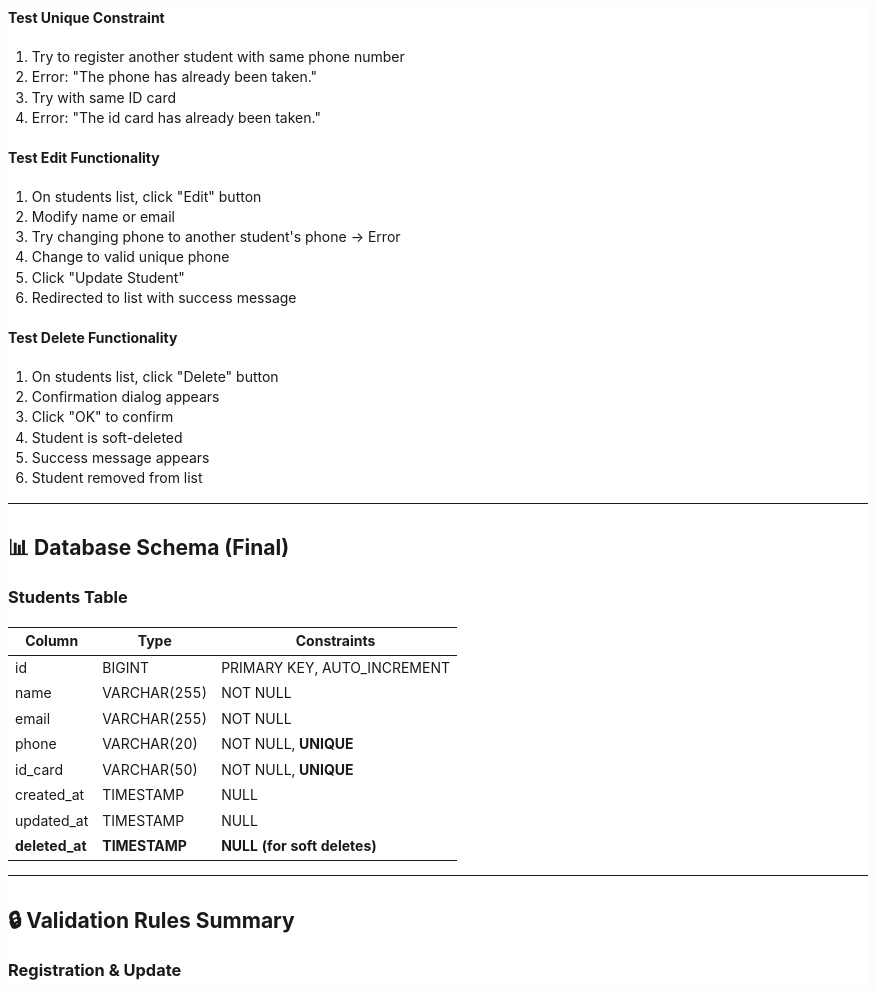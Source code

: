 #### Test Unique Constraint
1. Try to register another student with same phone number
2. Error: "The phone has already been taken."
3. Try with same ID card
4. Error: "The id card has already been taken."

#### Test Edit Functionality
1. On students list, click "Edit" button
2. Modify name or email
3. Try changing phone to another student's phone → Error
4. Change to valid unique phone
5. Click "Update Student"
6. Redirected to list with success message

#### Test Delete Functionality
1. On students list, click "Delete" button
2. Confirmation dialog appears
3. Click "OK" to confirm
4. Student is soft-deleted
5. Success message appears
6. Student removed from list

---

## 📊 Database Schema (Final)

### Students Table

| Column      | Type         | Constraints                    |
|-------------|--------------|--------------------------------|
| id          | BIGINT       | PRIMARY KEY, AUTO_INCREMENT    |
| name        | VARCHAR(255) | NOT NULL                      |
| email       | VARCHAR(255) | NOT NULL                      |
| phone       | VARCHAR(20)  | NOT NULL, **UNIQUE**          |
| id_card     | VARCHAR(50)  | NOT NULL, **UNIQUE**          |
| created_at  | TIMESTAMP    | NULL                          |
| updated_at  | TIMESTAMP    | NULL                          |
| **deleted_at** | **TIMESTAMP** | **NULL (for soft deletes)** |

---

## 🔒 Validation Rules Summary

### Registration & Update
